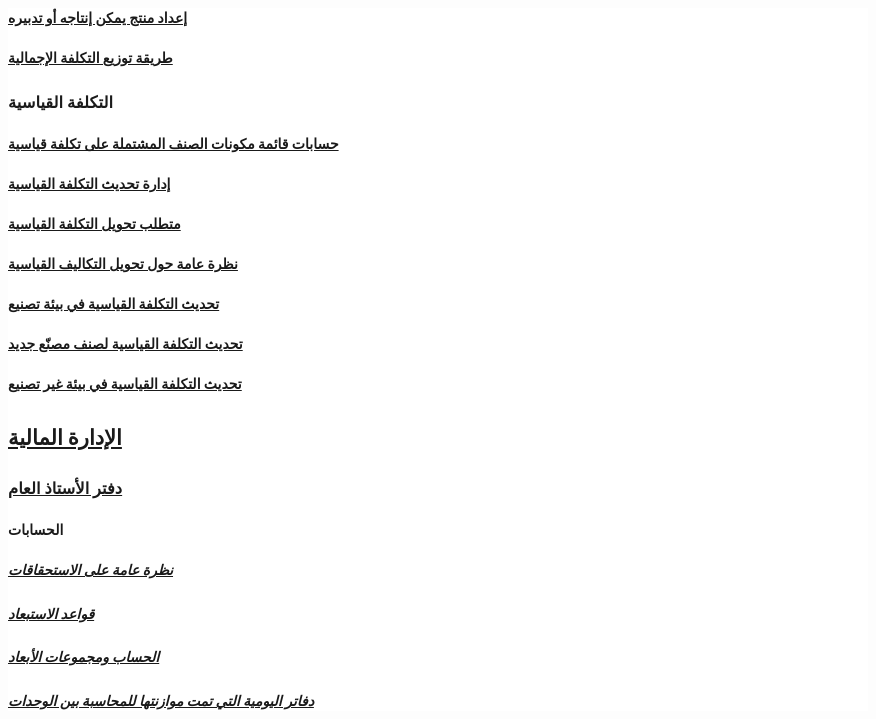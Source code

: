 #### [إعداد منتج يمكن إنتاجه أو تدبيره](/dynamics365/unified-operations/supply-chain/manufactured-items-treated-as-purchased-items?toc=/dynamics365/unified-operations/dev-itpro/toc.json)
#### [طريقة توزيع التكلفة الإجمالية](/dynamics365/unified-operations/supply-chain/methodology-total-cost-allocation?toc=/dynamics365/unified-operations/dev-itpro/toc.json)
### التكلفة القياسية
#### [حسابات قائمة مكونات الصنف المشتملة على تكلفة قياسية](/dynamics365/unified-operations/supply-chain/information-used-bom-calculations-standard-costs?toc=/dynamics365/unified-operations/dev-itpro/toc.json)
#### [إدارة تحديث التكلفة القياسية](/dynamics365/unified-operations/supply-chain/manage-standard-cost-updates?toc=/dynamics365/unified-operations/dev-itpro/toc.json)
#### [متطلب تحويل التكلفة القياسية](/dynamics365/unified-operations/supply-chain/prerequisites-standard-cost-conversion?toc=/dynamics365/unified-operations/dev-itpro/toc.json)
#### [نظرة عامة حول تحويل التكاليف القياسية](/dynamics365/unified-operations/supply-chain/standard-cost-conversion-overview?toc=/dynamics365/unified-operations/dev-itpro/toc.json)
#### [تحديث التكلفة القياسية في بيئة تصنيع](/dynamics365/unified-operations/supply-chain/update-standard-costs-manufacturing-environment?toc=/dynamics365/unified-operations/dev-itpro/toc.json)
#### [تحديث التكلفة القياسية لصنف مصنّع جديد](/dynamics365/unified-operations/supply-chain/update-standard-costs-new-manufactured-item?toc=/dynamics365/unified-operations/dev-itpro/toc.json)
#### [تحديث التكلفة القياسية في بيئة غير تصنيع](/dynamics365/unified-operations/supply-chain/update-standard-costs-non-manufacturing-environment?toc=/dynamics365/unified-operations/dev-itpro/toc.json)

## [الإدارة المالية](/dynamics365/unified-operations/financials/TOC)

### [دفتر الأستاذ العام](/dynamics365/unified-operations/financials/general-ledger/general-ledger?toc=/dynamics365/unified-operations/dev-itpro/toc.json)
#### الحسابات
##### [نظرة عامة على الاستحقاقات](/dynamics365/unified-operations/financials/general-ledger/accruals-overview?toc=/dynamics365/unified-operations/dev-itpro/toc.json)
##### [قواعد الاستبعاد](/dynamics365/unified-operations/financials/general-ledger/elimination-rules?toc=/dynamics365/unified-operations/dev-itpro/toc.json)
##### [الحساب ومجموعات الأبعاد](/dynamics365/unified-operations/financials/general-ledger/enter-account-dimension-combinations-segmented-entry-control?toc=/dynamics365/unified-operations/dev-itpro/toc.json)
##### [دفاتر اليومية التي تمت موازنتها للمحاسبة بين الوحدات](/dynamics365/unified-operations/financials/general-ledger/example-balanced-journals-interunit-accounting?toc=/dynamics365/unified-operations/dev-itpro/toc.json)